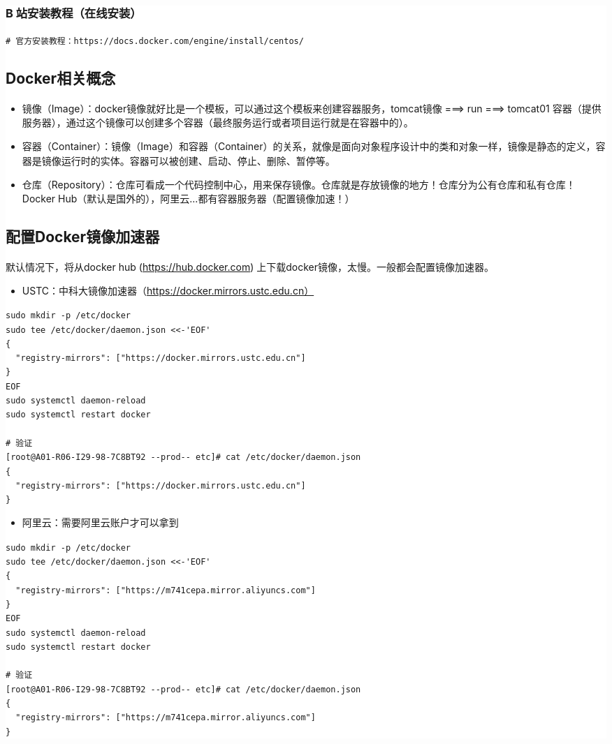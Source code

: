 ### B 站安装教程（在线安装）

```shell
# 官方安装教程：https://docs.docker.com/engine/install/centos/

```

## Docker相关概念

- 镜像（Image）：docker镜像就好比是一个模板，可以通过这个模板来创建容器服务，tomcat镜像 ===> run ===> tomcat01 容器（提供服务器），通过这个镜像可以创建多个容器（最终服务运行或者项目运行就是在容器中的）。

- 容器（Container）：镜像（Image）和容器（Container）的关系，就像是面向对象程序设计中的类和对象一样，镜像是静态的定义，容器是镜像运行时的实体。容器可以被创建、启动、停止、删除、暂停等。
- 仓库（Repository）：仓库可看成一个代码控制中心，用来保存镜像。仓库就是存放镜像的地方！仓库分为公有仓库和私有仓库！Docker Hub（默认是国外的），阿里云...都有容器服务器（配置镜像加速！）

## 配置Docker镜像加速器

默认情况下，将从docker hub (https://hub.docker.com) 上下载docker镜像，太慢。一般都会配置镜像加速器。

- USTC：中科大镜像加速器（https://docker.mirrors.ustc.edu.cn）

```shell
sudo mkdir -p /etc/docker
sudo tee /etc/docker/daemon.json <<-'EOF'
{
  "registry-mirrors": ["https://docker.mirrors.ustc.edu.cn"]
}
EOF
sudo systemctl daemon-reload
sudo systemctl restart docker

# 验证
[root@A01-R06-I29-98-7C8BT92 --prod-- etc]# cat /etc/docker/daemon.json
{
  "registry-mirrors": ["https://docker.mirrors.ustc.edu.cn"]
}
```

- 阿里云：需要阿里云账户才可以拿到

```shell
sudo mkdir -p /etc/docker
sudo tee /etc/docker/daemon.json <<-'EOF'
{
  "registry-mirrors": ["https://m741cepa.mirror.aliyuncs.com"]
}
EOF
sudo systemctl daemon-reload
sudo systemctl restart docker

# 验证
[root@A01-R06-I29-98-7C8BT92 --prod-- etc]# cat /etc/docker/daemon.json
{
  "registry-mirrors": ["https://m741cepa.mirror.aliyuncs.com"]
}
```
